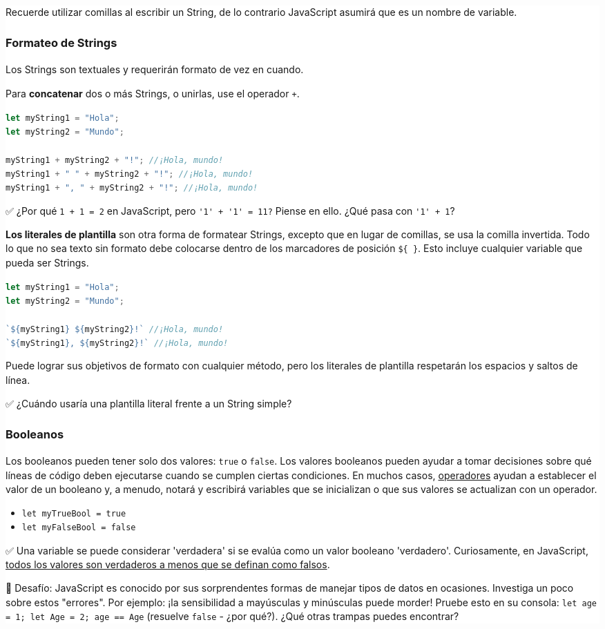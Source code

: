 Recuerde utilizar comillas al escribir un String, de lo contrario JavaScript asumirá que es un nombre de variable.

### Formateo de Strings

Los Strings son textuales y requerirán formato de vez en cuando.

Para **concatenar** dos o más Strings, o unirlas, use el operador `+`.

```javascript
let myString1 = "Hola";
let myString2 = "Mundo";

myString1 + myString2 + "!"; //¡Hola, mundo!
myString1 + " " + myString2 + "!"; //¡Hola, mundo!
myString1 + ", " + myString2 + "!"; //¡Hola, mundo!

```

✅ ¿Por qué `1 + 1 = 2` en JavaScript, pero `'1' + '1' = 11?` Piense en ello. ¿Qué pasa con `'1' + 1`?

**Los literales de plantilla** son otra forma de formatear Strings, excepto que en lugar de comillas, se usa la comilla invertida. Todo lo que no sea texto sin formato debe colocarse dentro de los marcadores de posición `${ }`. Esto incluye cualquier variable que pueda ser Strings.


```javascript
let myString1 = "Hola";
let myString2 = "Mundo";

`${myString1} ${myString2}!` //¡Hola, mundo!
`${myString1}, ${myString2}!` //¡Hola, mundo!
```

Puede lograr sus objetivos de formato con cualquier método, pero los literales de plantilla respetarán los espacios y saltos de línea.

✅ ¿Cuándo usaría una plantilla literal frente a un String simple?

### Booleanos

Los booleanos pueden tener solo dos valores: `true` o `false`. Los valores booleanos pueden ayudar a tomar decisiones sobre qué líneas de código deben ejecutarse cuando se cumplen ciertas condiciones. En muchos casos, [operadores](#operadores-aritméticos) ayudan a establecer el valor de un booleano y, a menudo, notará y escribirá variables que se inicializan o que sus valores se actualizan con un operador.

- `let myTrueBool = true`
- `let myFalseBool = false`

✅ Una variable se puede considerar 'verdadera' si se evalúa como un valor booleano 'verdadero'. Curiosamente, en JavaScript, [todos los valores son verdaderos a menos que se definan como falsos](https://developer.mozilla.org/docs/Glossary/Truthy).

🚀 Desafío: JavaScript es conocido por sus sorprendentes formas de manejar tipos de datos en ocasiones. Investiga un poco sobre estos "errores". Por ejemplo: ¡la sensibilidad a mayúsculas y minúsculas puede morder! Pruebe esto en su consola: `let age = 1; let Age = 2; age == Age` (resuelve `false` - ¿por qué?). ¿Qué otras trampas puedes encontrar?
